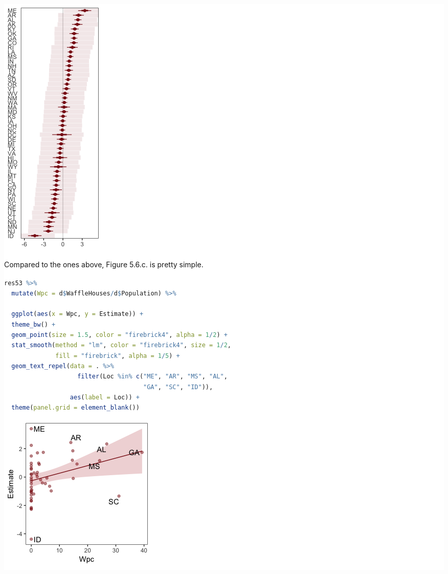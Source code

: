 ![](Ch._5_Multivariate_Linear_Models_files/figure-html/unnamed-chunk-21-1.png)

Compared to the ones above, Figure 5.6.c. is pretty simple.


```r
res53 %>%
  mutate(Wpc = d$WaffleHouses/d$Population) %>%
  
  ggplot(aes(x = Wpc, y = Estimate)) +
  theme_bw() +
  geom_point(size = 1.5, color = "firebrick4", alpha = 1/2) +
  stat_smooth(method = "lm", color = "firebrick4", size = 1/2, 
              fill = "firebrick", alpha = 1/5) + 
  geom_text_repel(data = . %>% 
                    filter(Loc %in% c("ME", "AR", "MS", "AL", 
                                      "GA", "SC", "ID")),
                  aes(label = Loc)) +
  theme(panel.grid = element_blank())
```

![](Ch._5_Multivariate_Linear_Models_files/figure-html/unnamed-chunk-22-1.png)
